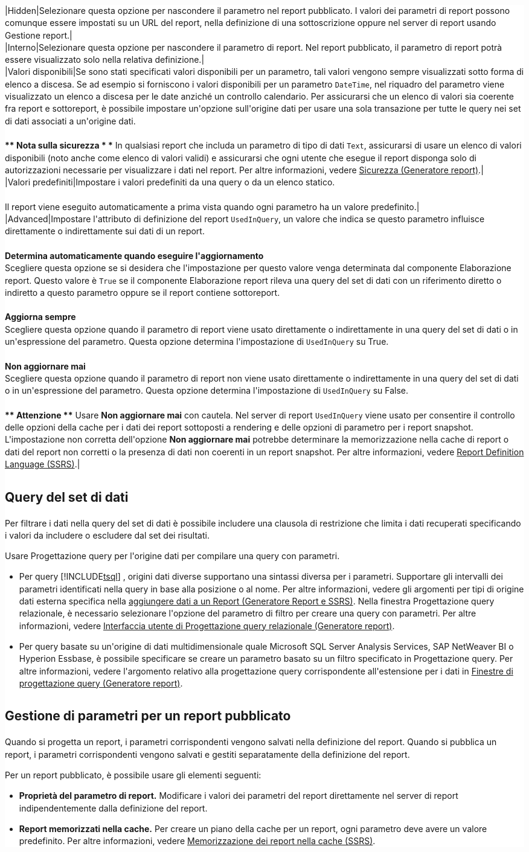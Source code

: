 |Hidden|Selezionare questa opzione per nascondere il parametro nel report pubblicato. I valori dei parametri di report possono comunque essere impostati su un URL del report, nella definizione di una sottoscrizione oppure nel server di report usando Gestione report.|  
|Interno|Selezionare questa opzione per nascondere il parametro di report. Nel report pubblicato, il parametro di report potrà essere visualizzato solo nella relativa definizione.|  
|Valori disponibili|Se sono stati specificati valori disponibili per un parametro, tali valori vengono sempre visualizzati sotto forma di elenco a discesa. Se ad esempio si forniscono i valori disponibili per un parametro `DateTime`, nel riquadro del parametro viene visualizzato un elenco a discesa per le date anziché un controllo calendario. Per assicurarsi che un elenco di valori sia coerente fra report e sottoreport, è possibile impostare un'opzione sull'origine dati per usare una sola transazione per tutte le query nei set di dati associati a un'origine dati.<br /><br /> **\*\* Nota sulla sicurezza \* \***  In qualsiasi report che includa un parametro di tipo di dati `Text`, assicurarsi di usare un elenco di valori disponibili (noto anche come elenco di valori validi) e assicurarsi che ogni utente che esegue il report disponga solo di autorizzazioni necessarie per visualizzare i dati nel report. Per altre informazioni, vedere [Sicurezza &#40;Generatore report&#41;](../report-builder/security-report-builder.md).|  
|Valori predefiniti|Impostare i valori predefiniti da una query o da un elenco statico.<br /><br /> Il report viene eseguito automaticamente a prima vista quando ogni parametro ha un valore predefinito.|  
|Advanced|Impostare l'attributo di definizione del report `UsedInQuery`, un valore che indica se questo parametro influisce direttamente o indirettamente sui dati di un report.<br /><br /> **Determina automaticamente quando eseguire l'aggiornamento**<br /> Scegliere questa opzione se si desidera che l'impostazione per questo valore venga determinata dal componente Elaborazione report. Questo valore è `True` se il componente Elaborazione report rileva una query del set di dati con un riferimento diretto o indiretto a questo parametro oppure se il report contiene sottoreport.<br /><br /> **Aggiorna sempre**<br /> Scegliere questa opzione quando il parametro di report viene usato direttamente o indirettamente in una query del set di dati o in un'espressione del parametro. Questa opzione determina l'impostazione di `UsedInQuery` su True.<br /><br /> **Non aggiornare mai**<br /> Scegliere questa opzione quando il parametro di report non viene usato direttamente o indirettamente in una query del set di dati o in un'espressione del parametro. Questa opzione determina l'impostazione di `UsedInQuery` su False.<br /><br /> **\*\* Attenzione \*\*** Usare **Non aggiornare mai** con cautela. Nel server di report `UsedInQuery` viene usato per consentire il controllo delle opzioni della cache per i dati dei report sottoposti a rendering e delle opzioni di parametro per i report snapshot. L'impostazione non corretta dell'opzione **Non aggiornare mai** potrebbe determinare la memorizzazione nella cache di report o dati del report non corretti o la presenza di dati non coerenti in un report snapshot. Per altre informazioni, vedere [Report Definition Language &#40;SSRS&#41;](../reports/report-definition-language-ssrs.md).|  
  
##  <a name="bkmk_Dataset_Parameters"></a> Query del set di dati  
 Per filtrare i dati nella query del set di dati è possibile includere una clausola di restrizione che limita i dati recuperati specificando i valori da includere o escludere dal set dei risultati.  
  
 Usare Progettazione query per l'origine dati per compilare una query con parametri.  
  
-   Per query [!INCLUDE[tsql](../../includes/tsql-md.md)] , origini dati diverse supportano una sintassi diversa per i parametri. Supportare gli intervalli dei parametri identificati nella query in base alla posizione o al nome. Per altre informazioni, vedere gli argomenti per tipi di origine dati esterna specifica nella [aggiungere dati a un Report &#40;Generatore Report e SSRS&#41;](../report-data/report-datasets-ssrs.md). Nella finestra Progettazione query relazionale, è necessario selezionare l'opzione del parametro di filtro per creare una query con parametri. Per altre informazioni, vedere [Interfaccia utente di Progettazione query relazionale &#40;Generatore report&#41;](../report-data/relational-query-designer-user-interface-report-builder.md).  
  
-   Per query basate su un'origine di dati multidimensionale quale Microsoft SQL Server Analysis Services, SAP NetWeaver BI o Hyperion Essbase, è possibile specificare se creare un parametro basato su un filtro specificato in Progettazione query. Per altre informazioni, vedere l'argomento relativo alla progettazione query corrispondente all'estensione per i dati in [Finestre di progettazione query &#40;Generatore report&#41;](../query-designers-report-builder.md).  
  
##  <a name="bkmk_Manage_Parameters"></a> Gestione di parametri per un report pubblicato  
 Quando si progetta un report, i parametri corrispondenti vengono salvati nella definizione del report. Quando si pubblica un report, i parametri corrispondenti vengono salvati e gestiti separatamente della definizione del report.  
  
 Per un report pubblicato, è possibile usare gli elementi seguenti:  
  
-   **Proprietà del parametro di report.** Modificare i valori dei parametri del report direttamente nel server di report indipendentemente dalla definizione del report.  
  
-   **Report memorizzati nella cache.** Per creare un piano della cache per un report, ogni parametro deve avere un valore predefinito. Per altre informazioni, vedere [Memorizzazione dei report nella cache &#40;SSRS&#41;](../report-server/caching-reports-ssrs.md).  
  